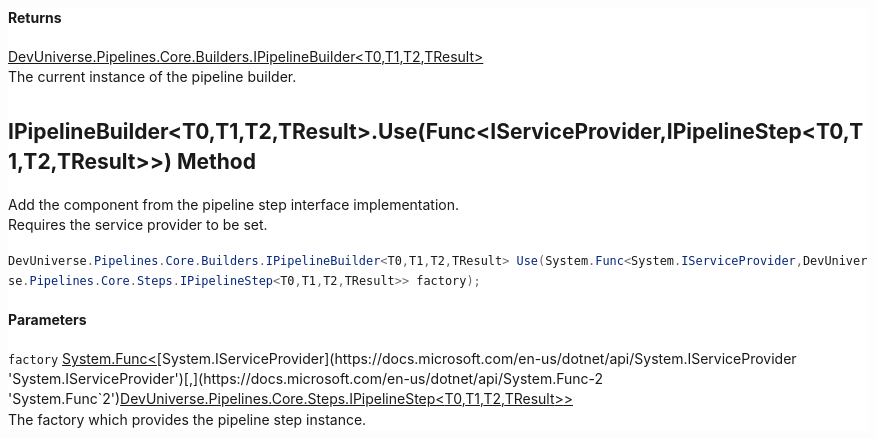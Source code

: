 #### Returns
[DevUniverse.Pipelines.Core.Builders.IPipelineBuilder&lt;](IPipelineBuilder.T0.T1.T2.TResult..md 'DevUniverse.Pipelines.Core.Builders.IPipelineBuilder&lt;T0,T1,T2,TResult&gt;')[T0](IPipelineBuilder.T0.T1.T2.TResult..md#DevUniverse.Pipelines.Core.Builders.IPipelineBuilder.T0.T1.T2.TResult..T0 'DevUniverse.Pipelines.Core.Builders.IPipelineBuilder&lt;T0,T1,T2,TResult&gt;.T0')[,](IPipelineBuilder.T0.T1.T2.TResult..md 'DevUniverse.Pipelines.Core.Builders.IPipelineBuilder&lt;T0,T1,T2,TResult&gt;')[T1](IPipelineBuilder.T0.T1.T2.TResult..md#DevUniverse.Pipelines.Core.Builders.IPipelineBuilder.T0.T1.T2.TResult..T1 'DevUniverse.Pipelines.Core.Builders.IPipelineBuilder&lt;T0,T1,T2,TResult&gt;.T1')[,](IPipelineBuilder.T0.T1.T2.TResult..md 'DevUniverse.Pipelines.Core.Builders.IPipelineBuilder&lt;T0,T1,T2,TResult&gt;')[T2](IPipelineBuilder.T0.T1.T2.TResult..md#DevUniverse.Pipelines.Core.Builders.IPipelineBuilder.T0.T1.T2.TResult..T2 'DevUniverse.Pipelines.Core.Builders.IPipelineBuilder&lt;T0,T1,T2,TResult&gt;.T2')[,](IPipelineBuilder.T0.T1.T2.TResult..md 'DevUniverse.Pipelines.Core.Builders.IPipelineBuilder&lt;T0,T1,T2,TResult&gt;')[TResult](IPipelineBuilder.T0.T1.T2.TResult..md#DevUniverse.Pipelines.Core.Builders.IPipelineBuilder.T0.T1.T2.TResult..TResult 'DevUniverse.Pipelines.Core.Builders.IPipelineBuilder&lt;T0,T1,T2,TResult&gt;.TResult')[&gt;](IPipelineBuilder.T0.T1.T2.TResult..md 'DevUniverse.Pipelines.Core.Builders.IPipelineBuilder&lt;T0,T1,T2,TResult&gt;')  
The current instance of the pipeline builder.
  
<a name='DevUniverse.Pipelines.Core.Builders.IPipelineBuilder.T0.T1.T2.TResult..Use(System.Func.System.IServiceProvider.DevUniverse.Pipelines.Core.Steps.IPipelineStep.T0.T1.T2.TResult..)'></a>
## IPipelineBuilder&lt;T0,T1,T2,TResult&gt;.Use(Func&lt;IServiceProvider,IPipelineStep&lt;T0,T1,T2,TResult&gt;&gt;) Method
Add the component from the pipeline step interface implementation.  
Requires the service provider to be set.  
```csharp
DevUniverse.Pipelines.Core.Builders.IPipelineBuilder<T0,T1,T2,TResult> Use(System.Func<System.IServiceProvider,DevUniverse.Pipelines.Core.Steps.IPipelineStep<T0,T1,T2,TResult>> factory);
```
#### Parameters
<a name='DevUniverse.Pipelines.Core.Builders.IPipelineBuilder.T0.T1.T2.TResult..Use(System.Func.System.IServiceProvider.DevUniverse.Pipelines.Core.Steps.IPipelineStep.T0.T1.T2.TResult..).factory'></a>
`factory` [System.Func&lt;](https://docs.microsoft.com/en-us/dotnet/api/System.Func-2 'System.Func`2')[System.IServiceProvider](https://docs.microsoft.com/en-us/dotnet/api/System.IServiceProvider 'System.IServiceProvider')[,](https://docs.microsoft.com/en-us/dotnet/api/System.Func-2 'System.Func`2')[DevUniverse.Pipelines.Core.Steps.IPipelineStep&lt;](IPipelineStep.T0.T1.T2.TResult..md 'DevUniverse.Pipelines.Core.Steps.IPipelineStep&lt;T0,T1,T2,TResult&gt;')[T0](IPipelineBuilder.T0.T1.T2.TResult..md#DevUniverse.Pipelines.Core.Builders.IPipelineBuilder.T0.T1.T2.TResult..T0 'DevUniverse.Pipelines.Core.Builders.IPipelineBuilder&lt;T0,T1,T2,TResult&gt;.T0')[,](IPipelineStep.T0.T1.T2.TResult..md 'DevUniverse.Pipelines.Core.Steps.IPipelineStep&lt;T0,T1,T2,TResult&gt;')[T1](IPipelineBuilder.T0.T1.T2.TResult..md#DevUniverse.Pipelines.Core.Builders.IPipelineBuilder.T0.T1.T2.TResult..T1 'DevUniverse.Pipelines.Core.Builders.IPipelineBuilder&lt;T0,T1,T2,TResult&gt;.T1')[,](IPipelineStep.T0.T1.T2.TResult..md 'DevUniverse.Pipelines.Core.Steps.IPipelineStep&lt;T0,T1,T2,TResult&gt;')[T2](IPipelineBuilder.T0.T1.T2.TResult..md#DevUniverse.Pipelines.Core.Builders.IPipelineBuilder.T0.T1.T2.TResult..T2 'DevUniverse.Pipelines.Core.Builders.IPipelineBuilder&lt;T0,T1,T2,TResult&gt;.T2')[,](IPipelineStep.T0.T1.T2.TResult..md 'DevUniverse.Pipelines.Core.Steps.IPipelineStep&lt;T0,T1,T2,TResult&gt;')[TResult](IPipelineBuilder.T0.T1.T2.TResult..md#DevUniverse.Pipelines.Core.Builders.IPipelineBuilder.T0.T1.T2.TResult..TResult 'DevUniverse.Pipelines.Core.Builders.IPipelineBuilder&lt;T0,T1,T2,TResult&gt;.TResult')[&gt;](IPipelineStep.T0.T1.T2.TResult..md 'DevUniverse.Pipelines.Core.Steps.IPipelineStep&lt;T0,T1,T2,TResult&gt;')[&gt;](https://docs.microsoft.com/en-us/dotnet/api/System.Func-2 'System.Func`2')  
The factory which provides the pipeline step instance.
  